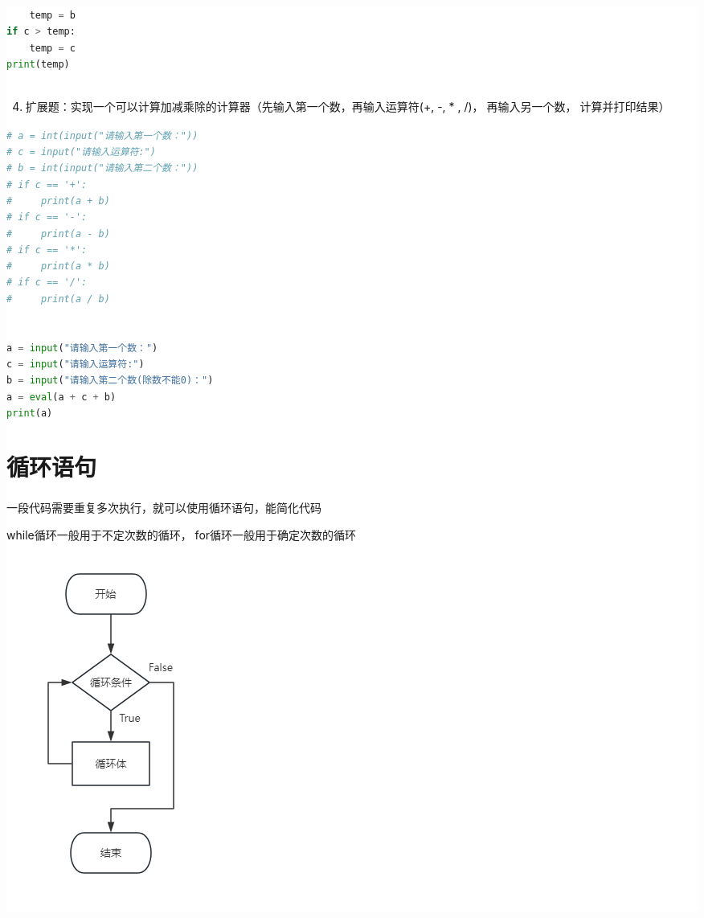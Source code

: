 ```python
    temp = b
if c > temp:
    temp = c
print(temp)



```



4. 扩展题：实现一个可以计算加减乘除的计算器（先输入第一个数，再输入运算符(+,   -,  * ,  /)， 再输入另一个数， 计算并打印结果）

```python
# a = int(input("请输入第一个数："))
# c = input("请输入运算符:")
# b = int(input("请输入第二个数："))
# if c == '+':
#     print(a + b)
# if c == '-':
#     print(a - b)
# if c == '*':
#     print(a * b)
# if c == '/':
#     print(a / b)


a = input("请输入第一个数：")
c = input("请输入运算符:")
b = input("请输入第二个数(除数不能0)：")
a = eval(a + c + b)
print(a)
```



# 循环语句

一段代码需要重复多次执行，就可以使用循环语句，能简化代码

while循环一般用于不定次数的循环， for循环一般用于确定次数的循环



![image-20240712095558668](python基础.assets/image-20240712095558668.png)